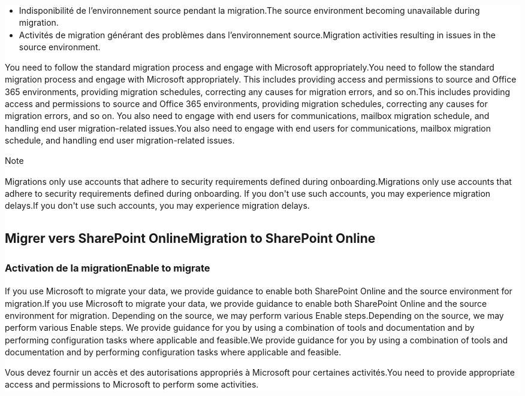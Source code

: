   - <span data-ttu-id="7f4f4-330">Indisponibilité de l’environnement source pendant la migration.</span><span class="sxs-lookup"><span data-stu-id="7f4f4-330">The source environment becoming unavailable during migration.</span></span>
  - <span data-ttu-id="7f4f4-331">Activités de migration générant des problèmes dans l’environnement source.</span><span class="sxs-lookup"><span data-stu-id="7f4f4-331">Migration activities resulting in issues in the source environment.</span></span>
    
<span data-ttu-id="7f4f4-332">You need to follow the standard migration process and engage with Microsoft appropriately.</span><span class="sxs-lookup"><span data-stu-id="7f4f4-332">You need to follow the standard migration process and engage with Microsoft appropriately.</span></span> <span data-ttu-id="7f4f4-333">This includes providing access and permissions to source and Office 365 environments, providing migration schedules, correcting any causes for migration errors, and so on.</span><span class="sxs-lookup"><span data-stu-id="7f4f4-333">This includes providing access and permissions to source and Office 365 environments, providing migration schedules, correcting any causes for migration errors, and so on.</span></span> <span data-ttu-id="7f4f4-334">You also need to engage with end users for communications, mailbox migration schedule, and handling end user migration-related issues.</span><span class="sxs-lookup"><span data-stu-id="7f4f4-334">You also need to engage with end users for communications, mailbox migration schedule, and handling end user migration-related issues.</span></span>
  
> [!NOTE]
> <span data-ttu-id="7f4f4-335">Migrations only use accounts that adhere to security requirements defined during onboarding.</span><span class="sxs-lookup"><span data-stu-id="7f4f4-335">Migrations only use accounts that adhere to security requirements defined during onboarding.</span></span> <span data-ttu-id="7f4f4-336">If you don't use such accounts, you may experience migration delays.</span><span class="sxs-lookup"><span data-stu-id="7f4f4-336">If you don't use such accounts, you may experience migration delays.</span></span> 
  
## <a name="migration-to-sharepoint-online"></a><span data-ttu-id="7f4f4-337">Migrer vers SharePoint Online</span><span class="sxs-lookup"><span data-stu-id="7f4f4-337">Migration to SharePoint Online</span></span>

### <a name="enable-to-migrate"></a><span data-ttu-id="7f4f4-338">Activation de la migration</span><span class="sxs-lookup"><span data-stu-id="7f4f4-338">Enable to migrate</span></span>
  
<span data-ttu-id="7f4f4-339">If you use Microsoft to migrate your data, we provide guidance to enable both SharePoint Online and the source environment for migration.</span><span class="sxs-lookup"><span data-stu-id="7f4f4-339">If you use Microsoft to migrate your data, we provide guidance to enable both SharePoint Online and the source environment for migration.</span></span> <span data-ttu-id="7f4f4-340">Depending on the source, we may perform various Enable steps.</span><span class="sxs-lookup"><span data-stu-id="7f4f4-340">Depending on the source, we may perform various Enable steps.</span></span> <span data-ttu-id="7f4f4-341">We provide guidance for you by using a combination of tools and documentation and by performing configuration tasks where applicable and feasible.</span><span class="sxs-lookup"><span data-stu-id="7f4f4-341">We provide guidance for you by using a combination of tools and documentation and by performing configuration tasks where applicable and feasible.</span></span>
  
<span data-ttu-id="7f4f4-342">Vous devez fournir un accès et des autorisations appropriés à Microsoft pour certaines activités.</span><span class="sxs-lookup"><span data-stu-id="7f4f4-342">You need to provide appropriate access and permissions to Microsoft to perform some activities.</span></span>
  